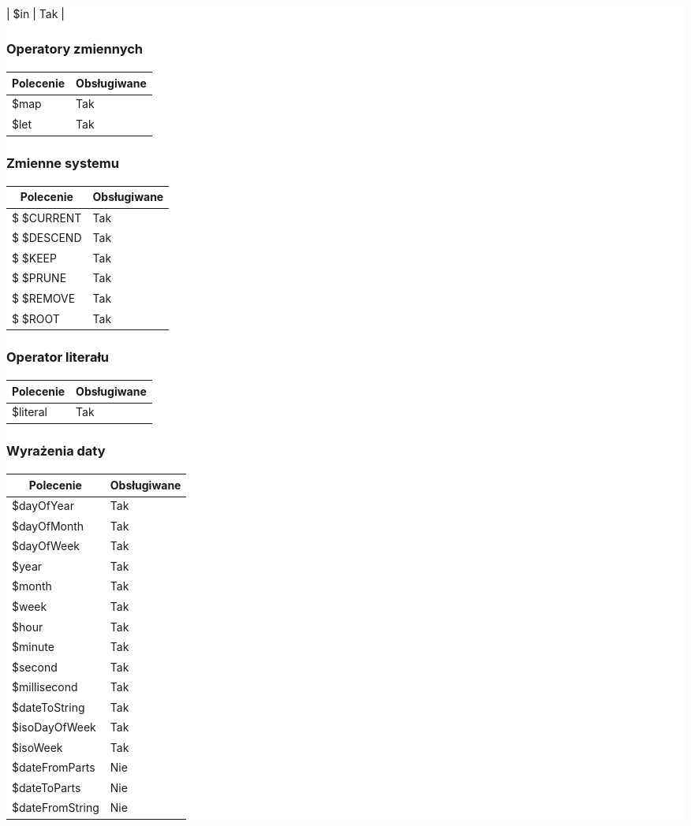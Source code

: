 | $in | Tak |

### <a name="variable-operators"></a>Operatory zmiennych

| Polecenie | Obsługiwane |
|---------|---------|
| $map | Tak |
| $let | Tak |

### <a name="system-variables"></a>Zmienne systemu

| Polecenie | Obsługiwane |
|---------|---------|
| $ $CURRENT | Tak |
| $ $DESCEND | Tak |
| $ $KEEP | Tak |
| $ $PRUNE | Tak |
| $ $REMOVE | Tak |
| $ $ROOT | Tak |

### <a name="literal-operator"></a>Operator literału

| Polecenie | Obsługiwane |
|---------|---------|
| $literal | Tak |

### <a name="date-expressions"></a>Wyrażenia daty

| Polecenie | Obsługiwane |
|---------|---------|
| $dayOfYear | Tak |
| $dayOfMonth | Tak |
| $dayOfWeek | Tak |
| $year | Tak |
| $month | Tak | 
| $week | Tak |
| $hour | Tak |
| $minute | Tak | 
| $second | Tak |
| $millisecond | Tak | 
| $dateToString | Tak |
| $isoDayOfWeek | Tak |
| $isoWeek | Tak |
| $dateFromParts | Nie | 
| $dateToParts | Nie |
| $dateFromString | Nie |